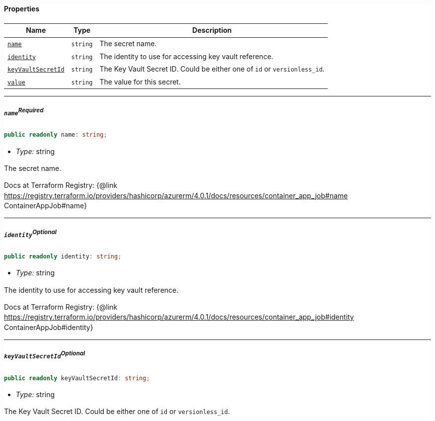 #### Properties <a name="Properties" id="Properties"></a>

| **Name** | **Type** | **Description** |
| --- | --- | --- |
| <code><a href="#@cdktf/provider-azurerm.containerAppJob.ContainerAppJobSecret.property.name">name</a></code> | <code>string</code> | The secret name. |
| <code><a href="#@cdktf/provider-azurerm.containerAppJob.ContainerAppJobSecret.property.identity">identity</a></code> | <code>string</code> | The identity to use for accessing key vault reference. |
| <code><a href="#@cdktf/provider-azurerm.containerAppJob.ContainerAppJobSecret.property.keyVaultSecretId">keyVaultSecretId</a></code> | <code>string</code> | The Key Vault Secret ID. Could be either one of `id` or `versionless_id`. |
| <code><a href="#@cdktf/provider-azurerm.containerAppJob.ContainerAppJobSecret.property.value">value</a></code> | <code>string</code> | The value for this secret. |

---

##### `name`<sup>Required</sup> <a name="name" id="@cdktf/provider-azurerm.containerAppJob.ContainerAppJobSecret.property.name"></a>

```typescript
public readonly name: string;
```

- *Type:* string

The secret name.

Docs at Terraform Registry: {@link https://registry.terraform.io/providers/hashicorp/azurerm/4.0.1/docs/resources/container_app_job#name ContainerAppJob#name}

---

##### `identity`<sup>Optional</sup> <a name="identity" id="@cdktf/provider-azurerm.containerAppJob.ContainerAppJobSecret.property.identity"></a>

```typescript
public readonly identity: string;
```

- *Type:* string

The identity to use for accessing key vault reference.

Docs at Terraform Registry: {@link https://registry.terraform.io/providers/hashicorp/azurerm/4.0.1/docs/resources/container_app_job#identity ContainerAppJob#identity}

---

##### `keyVaultSecretId`<sup>Optional</sup> <a name="keyVaultSecretId" id="@cdktf/provider-azurerm.containerAppJob.ContainerAppJobSecret.property.keyVaultSecretId"></a>

```typescript
public readonly keyVaultSecretId: string;
```

- *Type:* string

The Key Vault Secret ID. Could be either one of `id` or `versionless_id`.
